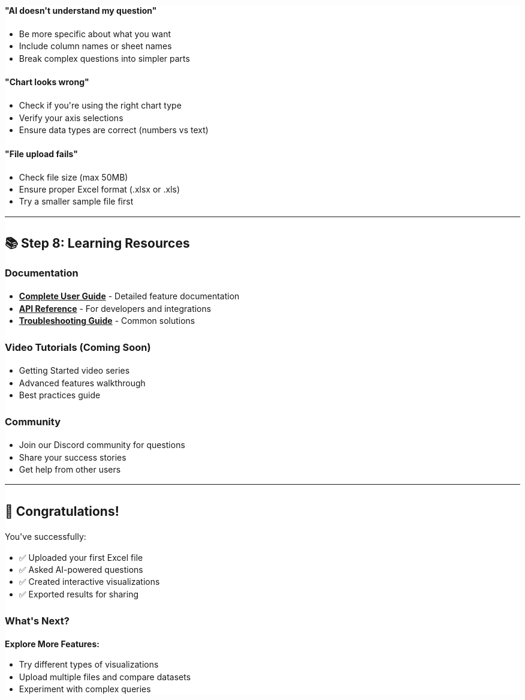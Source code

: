 #### "AI doesn't understand my question"
- Be more specific about what you want
- Include column names or sheet names
- Break complex questions into simpler parts

#### "Chart looks wrong"
- Check if you're using the right chart type
- Verify your axis selections
- Ensure data types are correct (numbers vs text)

#### "File upload fails"
- Check file size (max 50MB)
- Ensure proper Excel format (.xlsx or .xls)
- Try a smaller sample file first

---

## 📚 Step 8: Learning Resources

### Documentation
- **[Complete User Guide](./USER_GUIDE.md)** - Detailed feature documentation
- **[API Reference](./API.md)** - For developers and integrations
- **[Troubleshooting Guide](./README.md#troubleshooting)** - Common solutions

### Video Tutorials (Coming Soon)
- Getting Started video series
- Advanced features walkthrough
- Best practices guide

### Community
- Join our Discord community for questions
- Share your success stories
- Get help from other users

---

## 🎉 Congratulations!

You've successfully:

- ✅ Uploaded your first Excel file
- ✅ Asked AI-powered questions
- ✅ Created interactive visualizations
- ✅ Exported results for sharing

### What's Next?

**Explore More Features:**
- Try different types of visualizations
- Upload multiple files and compare datasets
- Experiment with complex queries
